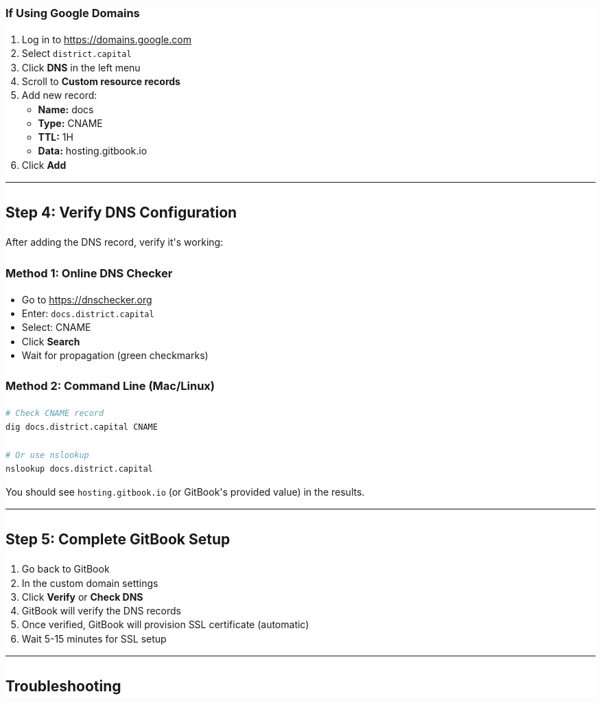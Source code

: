 ### If Using Google Domains

1. Log in to https://domains.google.com
2. Select `district.capital`
3. Click **DNS** in the left menu
4. Scroll to **Custom resource records**
5. Add new record:
   - **Name:** docs
   - **Type:** CNAME
   - **TTL:** 1H
   - **Data:** hosting.gitbook.io
6. Click **Add**

---

## Step 4: Verify DNS Configuration

After adding the DNS record, verify it's working:

### Method 1: Online DNS Checker
- Go to https://dnschecker.org
- Enter: `docs.district.capital`
- Select: CNAME
- Click **Search**
- Wait for propagation (green checkmarks)

### Method 2: Command Line (Mac/Linux)

```bash
# Check CNAME record
dig docs.district.capital CNAME

# Or use nslookup
nslookup docs.district.capital
```

You should see `hosting.gitbook.io` (or GitBook's provided value) in the results.

---

## Step 5: Complete GitBook Setup

1. Go back to GitBook
2. In the custom domain settings
3. Click **Verify** or **Check DNS**
4. GitBook will verify the DNS records
5. Once verified, GitBook will provision SSL certificate (automatic)
6. Wait 5-15 minutes for SSL setup

---

## Troubleshooting
